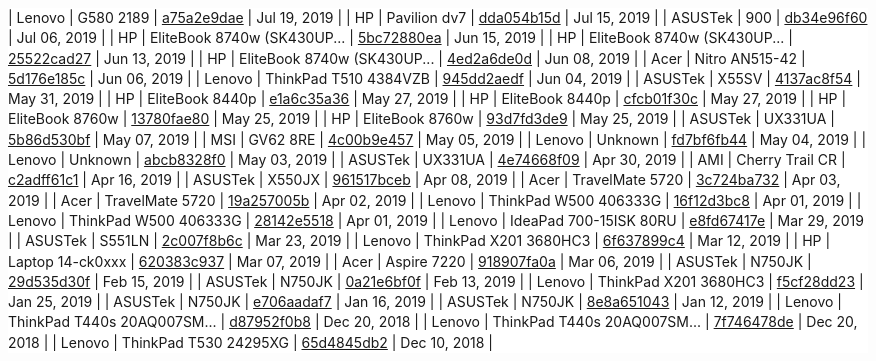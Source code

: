 | Lenovo        | G580 2189                   | [a75a2e9dae](https://linux-hardware.org/?probe=a75a2e9dae) | Jul 19, 2019 |
| HP            | Pavilion dv7                | [dda054b15d](https://linux-hardware.org/?probe=dda054b15d) | Jul 15, 2019 |
| ASUSTek       | 900                         | [db34e96f60](https://linux-hardware.org/?probe=db34e96f60) | Jul 06, 2019 |
| HP            | EliteBook 8740w (SK430UP... | [5bc72880ea](https://linux-hardware.org/?probe=5bc72880ea) | Jun 15, 2019 |
| HP            | EliteBook 8740w (SK430UP... | [25522cad27](https://linux-hardware.org/?probe=25522cad27) | Jun 13, 2019 |
| HP            | EliteBook 8740w (SK430UP... | [4ed2a6de0d](https://linux-hardware.org/?probe=4ed2a6de0d) | Jun 08, 2019 |
| Acer          | Nitro AN515-42              | [5d176e185c](https://linux-hardware.org/?probe=5d176e185c) | Jun 06, 2019 |
| Lenovo        | ThinkPad T510 4384VZB       | [945dd2aedf](https://linux-hardware.org/?probe=945dd2aedf) | Jun 04, 2019 |
| ASUSTek       | X55SV                       | [4137ac8f54](https://linux-hardware.org/?probe=4137ac8f54) | May 31, 2019 |
| HP            | EliteBook 8440p             | [e1a6c35a36](https://linux-hardware.org/?probe=e1a6c35a36) | May 27, 2019 |
| HP            | EliteBook 8440p             | [cfcb01f30c](https://linux-hardware.org/?probe=cfcb01f30c) | May 27, 2019 |
| HP            | EliteBook 8760w             | [13780fae80](https://linux-hardware.org/?probe=13780fae80) | May 25, 2019 |
| HP            | EliteBook 8760w             | [93d7fd3de9](https://linux-hardware.org/?probe=93d7fd3de9) | May 25, 2019 |
| ASUSTek       | UX331UA                     | [5b86d530bf](https://linux-hardware.org/?probe=5b86d530bf) | May 07, 2019 |
| MSI           | GV62 8RE                    | [4c00b9e457](https://linux-hardware.org/?probe=4c00b9e457) | May 05, 2019 |
| Lenovo        | Unknown                     | [fd7bf6fb44](https://linux-hardware.org/?probe=fd7bf6fb44) | May 04, 2019 |
| Lenovo        | Unknown                     | [abcb8328f0](https://linux-hardware.org/?probe=abcb8328f0) | May 03, 2019 |
| ASUSTek       | UX331UA                     | [4e74668f09](https://linux-hardware.org/?probe=4e74668f09) | Apr 30, 2019 |
| AMI           | Cherry Trail CR             | [c2adff61c1](https://linux-hardware.org/?probe=c2adff61c1) | Apr 16, 2019 |
| ASUSTek       | X550JX                      | [961517bceb](https://linux-hardware.org/?probe=961517bceb) | Apr 08, 2019 |
| Acer          | TravelMate 5720             | [3c724ba732](https://linux-hardware.org/?probe=3c724ba732) | Apr 03, 2019 |
| Acer          | TravelMate 5720             | [19a257005b](https://linux-hardware.org/?probe=19a257005b) | Apr 02, 2019 |
| Lenovo        | ThinkPad W500 406333G       | [16f12d3bc8](https://linux-hardware.org/?probe=16f12d3bc8) | Apr 01, 2019 |
| Lenovo        | ThinkPad W500 406333G       | [28142e5518](https://linux-hardware.org/?probe=28142e5518) | Apr 01, 2019 |
| Lenovo        | IdeaPad 700-15ISK 80RU      | [e8fd67417e](https://linux-hardware.org/?probe=e8fd67417e) | Mar 29, 2019 |
| ASUSTek       | S551LN                      | [2c007f8b6c](https://linux-hardware.org/?probe=2c007f8b6c) | Mar 23, 2019 |
| Lenovo        | ThinkPad X201 3680HC3       | [6f637899c4](https://linux-hardware.org/?probe=6f637899c4) | Mar 12, 2019 |
| HP            | Laptop 14-ck0xxx            | [620383c937](https://linux-hardware.org/?probe=620383c937) | Mar 07, 2019 |
| Acer          | Aspire 7220                 | [918907fa0a](https://linux-hardware.org/?probe=918907fa0a) | Mar 06, 2019 |
| ASUSTek       | N750JK                      | [29d535d30f](https://linux-hardware.org/?probe=29d535d30f) | Feb 15, 2019 |
| ASUSTek       | N750JK                      | [0a21e6bf0f](https://linux-hardware.org/?probe=0a21e6bf0f) | Feb 13, 2019 |
| Lenovo        | ThinkPad X201 3680HC3       | [f5cf28dd23](https://linux-hardware.org/?probe=f5cf28dd23) | Jan 25, 2019 |
| ASUSTek       | N750JK                      | [e706aadaf7](https://linux-hardware.org/?probe=e706aadaf7) | Jan 16, 2019 |
| ASUSTek       | N750JK                      | [8e8a651043](https://linux-hardware.org/?probe=8e8a651043) | Jan 12, 2019 |
| Lenovo        | ThinkPad T440s 20AQ007SM... | [d87952f0b8](https://linux-hardware.org/?probe=d87952f0b8) | Dec 20, 2018 |
| Lenovo        | ThinkPad T440s 20AQ007SM... | [7f746478de](https://linux-hardware.org/?probe=7f746478de) | Dec 20, 2018 |
| Lenovo        | ThinkPad T530 24295XG       | [65d4845db2](https://linux-hardware.org/?probe=65d4845db2) | Dec 10, 2018 |